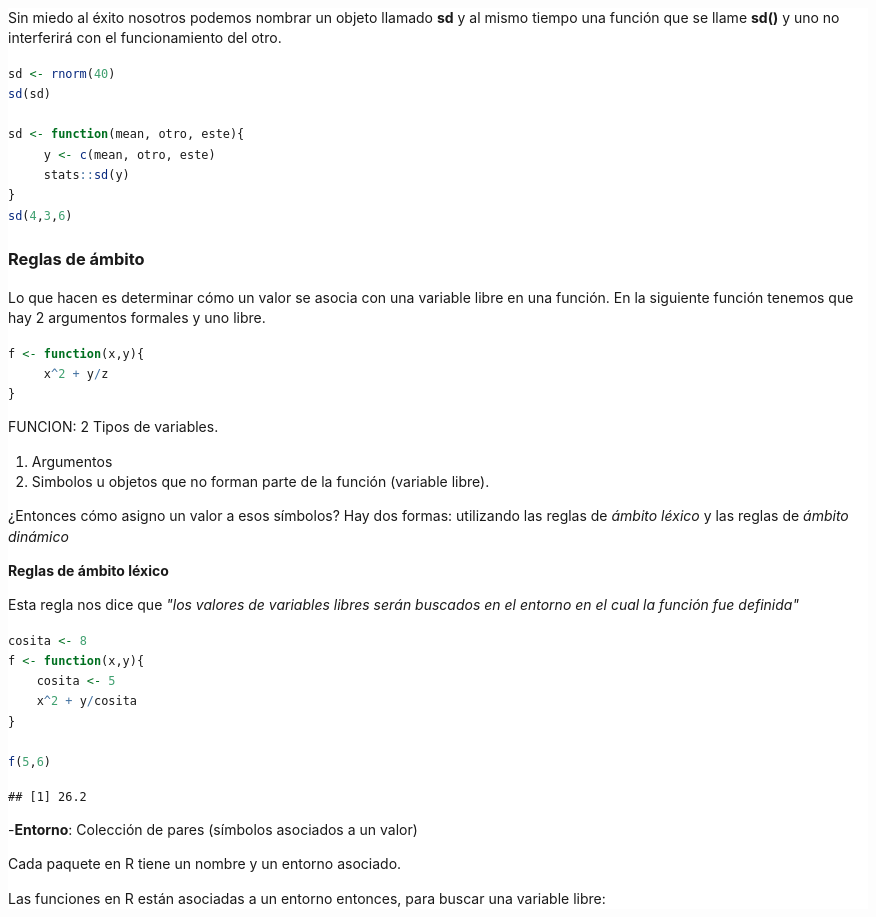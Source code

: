 
Sin miedo al éxito nosotros podemos nombrar un objeto llamado **sd** y al mismo tiempo una función que se llame **sd()** y uno no interferirá con el funcionamiento del otro.

```r
sd <- rnorm(40)
sd(sd)

sd <- function(mean, otro, este){
     y <- c(mean, otro, este)
     stats::sd(y)
}
sd(4,3,6)
```


### Reglas de ámbito
Lo que hacen es determinar cómo un valor se asocia con una variable libre en una función. En la siguiente función tenemos que hay 2 argumentos formales y uno libre.

```r
f <- function(x,y){
     x^2 + y/z
}
```


FUNCION: 2 Tipos de variables.
1. Argumentos
2. Simbolos u objetos que no forman parte de la función (variable libre).

¿Entonces cómo asigno un valor a esos símbolos?
Hay dos formas: utilizando las reglas de *ámbito léxico* y las reglas de *ámbito dinámico*

**Reglas de ámbito léxico**

Esta regla nos dice que *"los valores de variables libres serán buscados en el entorno en el cual la función fue definida"*

```r
cosita <- 8
f <- function(x,y){
    cosita <- 5
    x^2 + y/cosita
}

f(5,6)
```

```
## [1] 26.2
```

-**Entorno**: Colección de pares (símbolos asociados a un valor)

Cada paquete en R tiene un nombre y un entorno asociado.

Las funciones en R están asociadas a un entorno entonces, para buscar una variable libre:
